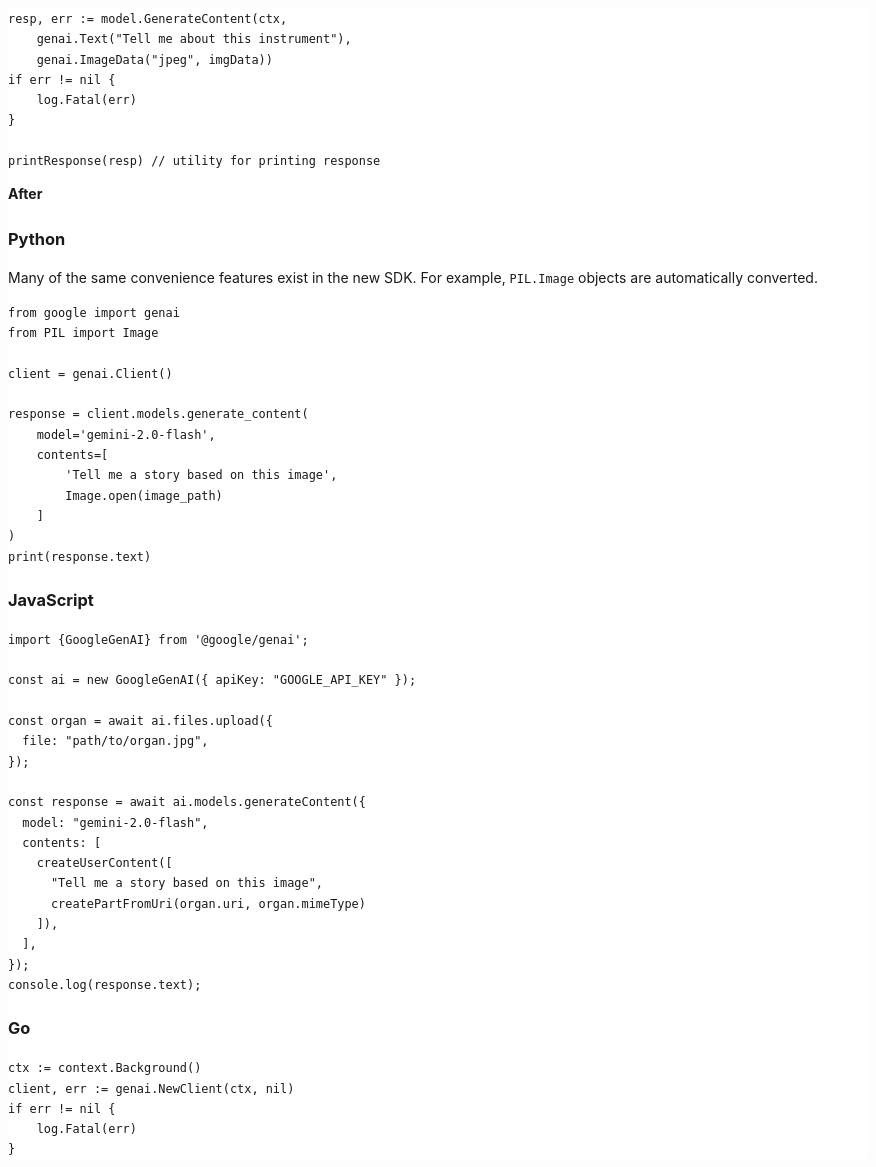     resp, err := model.GenerateContent(ctx,
        genai.Text("Tell me about this instrument"),
        genai.ImageData("jpeg", imgData))
    if err != nil {
        log.Fatal(err)
    }

    printResponse(resp) // utility for printing response

**After**

### Python

Many of the same convenience features exist in the new SDK. For
example, `PIL.Image` objects are automatically converted.

    from google import genai
    from PIL import Image

    client = genai.Client()

    response = client.models.generate_content(
        model='gemini-2.0-flash',
        contents=[
            'Tell me a story based on this image',
            Image.open(image_path)
        ]
    )
    print(response.text)

### JavaScript

    import {GoogleGenAI} from '@google/genai';

    const ai = new GoogleGenAI({ apiKey: "GOOGLE_API_KEY" });

    const organ = await ai.files.upload({
      file: "path/to/organ.jpg",
    });

    const response = await ai.models.generateContent({
      model: "gemini-2.0-flash",
      contents: [
        createUserContent([
          "Tell me a story based on this image",
          createPartFromUri(organ.uri, organ.mimeType)
        ]),
      ],
    });
    console.log(response.text);

### Go

    ctx := context.Background()
    client, err := genai.NewClient(ctx, nil)
    if err != nil {
        log.Fatal(err)
    }
